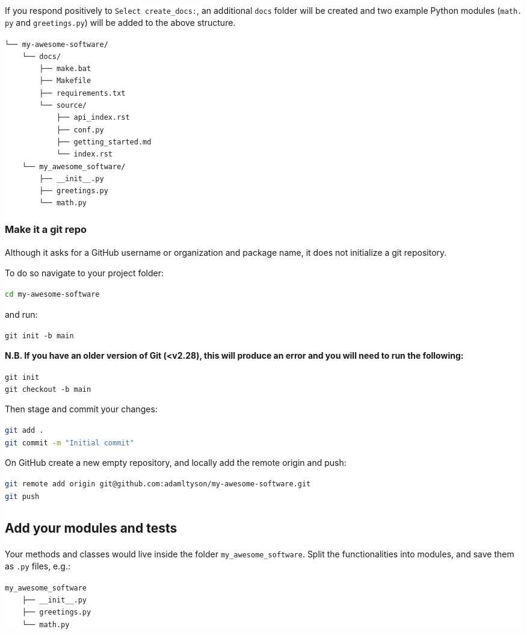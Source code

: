 If you respond positively to `Select create_docs:`, an additional `docs` folder will be created and two example Python modules (`math.py` and `greetings.py`) will be added to the above structure.
```
└── my-awesome-software/
	└── docs/
		├── make.bat
		├── Makefile
		├── requirements.txt
	    └── source/
			├── api_index.rst
			├── conf.py
			├── getting_started.md
			└── index.rst
	└── my_awesome_software/
		├── __init__.py
		├── greetings.py
		└── math.py
```

### Make it a git repo

Although it asks for a GitHub username or organization and package name, it does not initialize a git repository.

To do so navigate to your project folder:
```bash
cd my-awesome-software
```
and run:
```shell
git init -b main
```

**N.B. If you have an older version of Git (<v2.28), this will produce an error and you will need to run the following:**
```
git init
git checkout -b main
```

Then stage and commit your changes:
```bash
git add .
git commit -m "Initial commit"
```

On GitHub create a new empty repository, and locally add the remote origin and push:
```bash
git remote add origin git@github.com:adamltyson/my-awesome-software.git
git push
```

## Add your modules and tests

Your methods and classes would live inside the folder `my_awesome_software`. Split the functionalities into modules, and save them as `.py` files, e.g.:
```
my_awesome_software
	├── __init__.py
	├── greetings.py
	└── math.py
```
